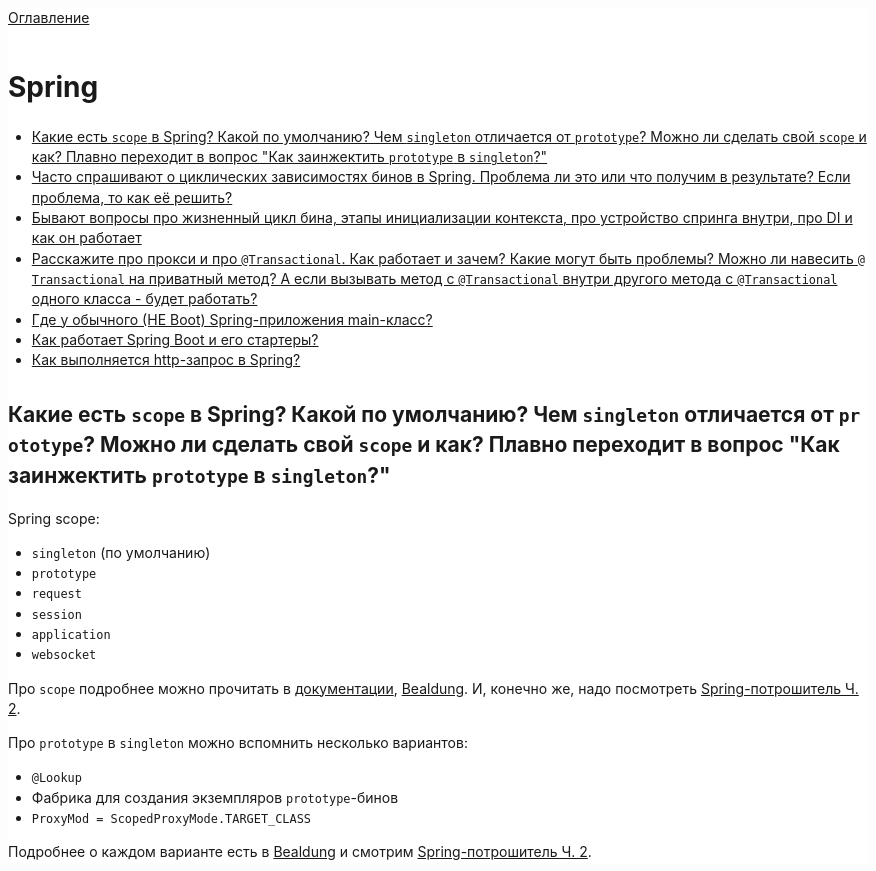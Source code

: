 [Оглавление](../README.md)

# Spring

- [Какие есть `scope` в Spring? Какой по умолчанию? Чем `singleton` отличается от `prototype`? Можно ли сделать свой `scope` и как? Плавно переходит в вопрос "Как заинжектить `prototype` в `singleton`?"](#какие-есть-scope-в-spring-какой-по-умолчанию-чем-singleton-отличается-от-prototype-можно-ли-сделать-свой-scope-и-как-плавно-переходит-в-вопрос-как-заинжектить-prototype-в-singleton)
- [Часто спрашивают о циклических зависимостях бинов в Spring. Проблема ли это или что получим в результате? Если проблема, то как её решить?](#часто-спрашивают-о-циклических-зависимостях-бинов-в-spring-проблема-ли-это-или-что-получим-в-результате-если-проблема-то-как-её-решить)
- [Бывают вопросы про жизненный цикл бина, этапы инициализации контекста, про устройство спринга внутри, про DI и как он работает](#бывают-вопросы-про-жизненный-цикл-бина-этапы-инициализации-контекста-про-устройство-спринга-внутри-про-di-и-как-он-работает)
- [Расскажите про прокси и про `@Transactional`. Как работает и зачем? Какие могут быть проблемы? Можно ли навесить `@Transactional` на приватный метод? А если вызывать метод с `@Transactional` внутри другого метода с `@Transactional` одного класса - будет работать?](#расскажите-про-прокси-и-про-transactional-как-работает-и-зачем-какие-могут-быть-проблемы-можно-ли-навесить-transactional-на-приватный-метод-а-если-вызывать-метод-с-transactional-внутри-другого-метода-с-transactional-одного-класса---будет-работать)
- [Где у обычного (НЕ Boot) Spring-приложения main-класс?](#где-у-обычного-не-boot-spring-приложения-main-класс)
- [Как работает Spring Boot и его стартеры?](#как-работает-spring-boot-и-его-стартеры)
- [Как выполняется http-запрос в Spring?](#как-выполняется-http-запрос-в-spring)

## Какие есть `scope` в Spring? Какой по умолчанию? Чем `singleton` отличается от `prototype`? Можно ли сделать свой `scope` и как? Плавно переходит в вопрос "Как заинжектить `prototype` в `singleton`?"

Spring scope:
- `singleton` (по умолчанию)
- `prototype`
- `request`
- `session`
- `application`
- `websocket`

Про `scope` подробнее можно прочитать в [документации](https://docs.spring.io/spring/docs/current/spring-framework-reference/core.html#beans-factory-scopes), [Bealdung](https://www.baeldung.com/spring-bean-scopes). И, конечно же, надо посмотреть [Spring-потрошитель Ч. 2](https://www.youtube.com/watch?v=cou_qomYLNU&t=2s).

Про `prototype` в `singleton` можно вспомнить несколько вариантов:
- `@Lookup`
- Фабрика для создания экземпляров `prototype`-бинов
- `ProxyMod = ScopedProxyMode.TARGET_CLASS`

Подробнее о каждом варианте есть в [Bealdung](https://www.baeldung.com/spring-inject-prototype-bean-into-singleton) и смотрим [Spring-потрошитель Ч. 2](https://www.youtube.com/watch?v=cou_qomYLNU&t=2s).
